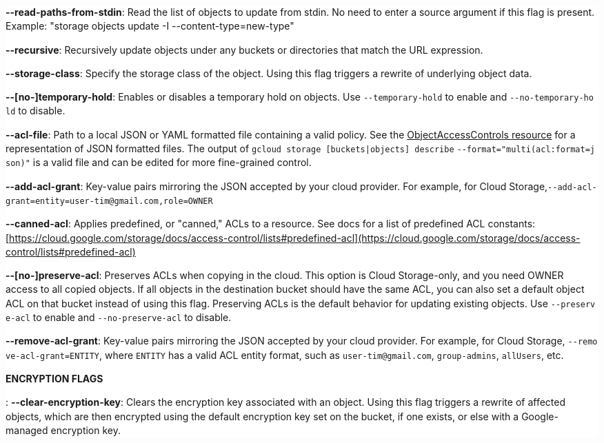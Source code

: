 **--read-paths-from-stdin**:
Read the list of objects to update from stdin. No need to enter a source
argument if this flag is present. Example: "storage objects update -I
--content-type=new-type"

**--recursive**:
Recursively update objects under any buckets or directories that match the URL
expression.

**--storage-class**:
Specify the storage class of the object. Using this flag triggers a rewrite of
underlying object data.

**--[no-]temporary-hold**:
Enables or disables a temporary hold on objects. Use
`--temporary-hold` to enable and `--no-temporary-hold` to
disable.

**--acl-file**:
Path to a local JSON or YAML formatted file containing a valid policy. See the
[ObjectAccessControls
resource](https://cloud.google.com/storage/docs/json_api/v1/objectAccessControls) for a representation of JSON formatted files. The output of
`gcloud storage [buckets|objects] describe`
`--format="multi(acl:format=json)"` is a valid file and can be edited
for more fine-grained control.

**--add-acl-grant**:
Key-value pairs mirroring the JSON accepted by your cloud provider. For example,
for Cloud
Storage,`--add-acl-grant=entity=user-tim@gmail.com,role=OWNER`

**--canned-acl**:
Applies predefined, or "canned," ACLs to a resource. See docs for a list of
predefined ACL constants: [https://cloud.google.com/storage/docs/access-control/lists#predefined-acl](https://cloud.google.com/storage/docs/access-control/lists#predefined-acl)

**--[no-]preserve-acl**:
Preserves ACLs when copying in the cloud. This option is Cloud Storage-only, and
you need OWNER access to all copied objects. If all objects in the destination
bucket should have the same ACL, you can also set a default object ACL on that
bucket instead of using this flag. Preserving ACLs is the default behavior for
updating existing objects. Use `--preserve-acl` to enable and
`--no-preserve-acl` to disable.

**--remove-acl-grant**:
Key-value pairs mirroring the JSON accepted by your cloud provider. For example,
for Cloud Storage, `--remove-acl-grant=ENTITY`, where
`ENTITY` has a valid ACL entity format, such as
`user-tim@gmail.com`, `group-admins`,
`allUsers`, etc.

**ENCRYPTION FLAGS**

: **--clear-encryption-key**:
Clears the encryption key associated with an object. Using this flag triggers a
rewrite of affected objects, which are then encrypted using the default
encryption key set on the bucket, if one exists, or else with a Google-managed
encryption key.
